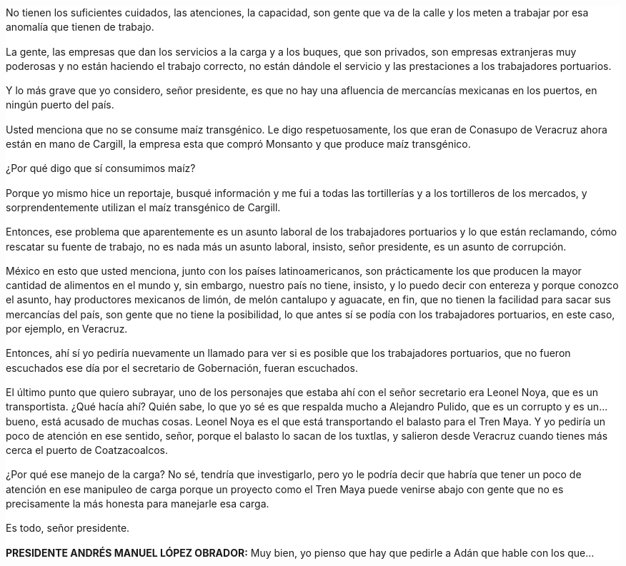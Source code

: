 No tienen los suficientes cuidados, las atenciones, la capacidad, son gente
que va de la calle y los meten a trabajar por esa anomalía que tienen de
trabajo.

La gente, las empresas que dan los servicios a la carga y a los buques, que
son privados, son empresas extranjeras muy poderosas y no están haciendo el
trabajo correcto, no están dándole el servicio y las prestaciones a los
trabajadores portuarios.

Y lo más grave que yo considero, señor presidente, es que no hay una afluencia
de mercancías mexicanas en los puertos, en ningún puerto del país.

Usted menciona que no se consume maíz transgénico. Le digo respetuosamente,
los que eran de Conasupo de Veracruz ahora están en mano de Cargill, la
empresa esta que compró Monsanto y que produce maíz transgénico.

¿Por qué digo que sí consumimos maíz?

Porque yo mismo hice un reportaje, busqué información y me fui a todas las
tortillerías y a los tortilleros de los mercados, y sorprendentemente utilizan
el maíz transgénico de Cargill.

Entonces, ese problema que aparentemente es un asunto laboral de los
trabajadores portuarios y lo que están reclamando, cómo rescatar su fuente de
trabajo, no es nada más un asunto laboral, insisto, señor presidente, es un
asunto de corrupción.

México en esto que usted menciona, junto con los países latinoamericanos, son
prácticamente los que producen la mayor cantidad de alimentos en el mundo y,
sin embargo, nuestro país no tiene, insisto, y lo puedo decir con entereza y
porque conozco el asunto, hay productores mexicanos de limón, de melón
cantalupo y aguacate, en fin, que no tienen la facilidad para sacar sus
mercancías del país, son gente que no tiene la posibilidad, lo que antes sí se
podía con los trabajadores portuarios, en este caso, por ejemplo, en Veracruz.

Entonces, ahí sí yo pediría nuevamente un llamado para ver si es posible que
los trabajadores portuarios, que no fueron escuchados ese día por el
secretario de Gobernación, fueran escuchados.

El último punto que quiero subrayar, uno de los personajes que estaba ahí con
el señor secretario era Leonel Noya, que es un transportista. ¿Qué hacía ahí?
Quién sabe, lo que yo sé es que respalda mucho a Alejandro Pulido, que es un
corrupto y es un... bueno, está acusado de muchas cosas. Leonel Noya es el que
está transportando el balasto para el Tren Maya. Y yo pediría un poco de
atención en ese sentido, señor, porque el balasto lo sacan de los tuxtlas, y
salieron desde Veracruz cuando tienes más cerca el puerto de Coatzacoalcos.

¿Por qué ese manejo de la carga? No sé, tendría que investigarlo, pero yo le
podría decir que habría que tener un poco de atención en ese manipuleo de
carga porque un proyecto como el Tren Maya puede venirse abajo con gente que
no es precisamente la más honesta para manejarle esa carga.

Es todo, señor presidente.

**PRESIDENTE ANDRÉS MANUEL LÓPEZ OBRADOR:** Muy bien, yo pienso que hay que
pedirle a Adán que hable con los que…
